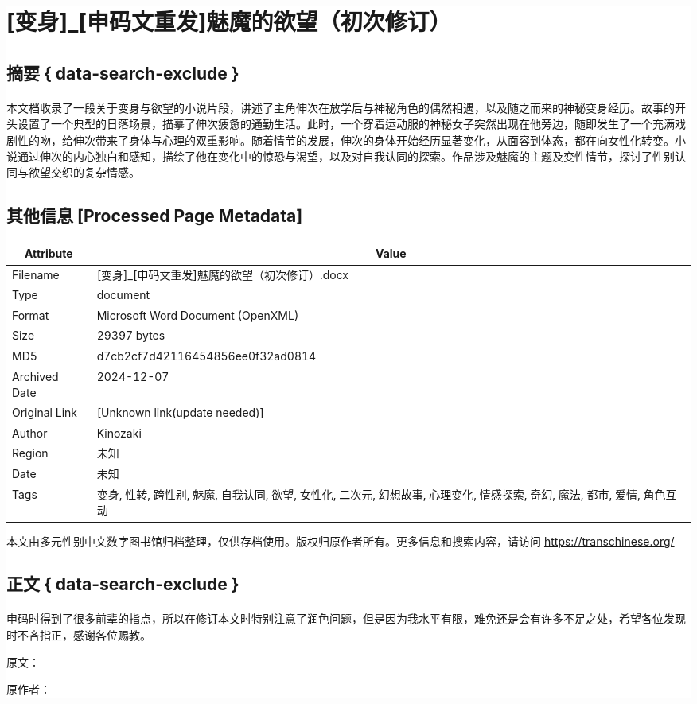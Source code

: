 # [变身]_[申码文重发]魅魔的欲望（初次修订）



## 摘要  { data-search-exclude }


本文档收录了一段关于变身与欲望的小说片段，讲述了主角伸次在放学后与神秘角色的偶然相遇，以及随之而来的神秘变身经历。故事的开头设置了一个典型的日落场景，描摹了伸次疲惫的通勤生活。此时，一个穿着运动服的神秘女子突然出现在他旁边，随即发生了一个充满戏剧性的吻，给伸次带来了身体与心理的双重影响。随着情节的发展，伸次的身体开始经历显著变化，从面容到体态，都在向女性化转变。小说通过伸次的内心独白和感知，描绘了他在变化中的惊恐与渴望，以及对自我认同的探索。作品涉及魅魔的主题及变性情节，探讨了性别认同与欲望交织的复杂情感。



## 其他信息 [Processed Page Metadata]

| Attribute       | Value                                  |
|-----------------|----------------------------------------|
| Filename        | [变身]_[申码文重发]魅魔的欲望（初次修订）.docx                             |
| Type            | document                                 |
| Format          | Microsoft Word Document (OpenXML)                               |
| Size            | 29397 bytes                           |
| MD5             | d7cb2cf7d42116454856ee0f32ad0814                                  |
| Archived Date   | 2024-12-07                             |
| Original Link   | [Unknown link(update needed)]                         |
| Author          | Kinozaki                               |
| Region          | 未知                               |
| Date            | 未知                                 |
| Tags            | 变身, 性转, 跨性别, 魅魔, 自我认同, 欲望, 女性化, 二次元, 幻想故事, 心理变化, 情感探索, 奇幻, 魔法, 都市, 爱情, 角色互动                                 |

本文由多元性别中文数字图书馆归档整理，仅供存档使用。版权归原作者所有。更多信息和搜索内容，请访问 <https://transchinese.org/>


## 正文 { data-search-exclude }


申码时得到了很多前辈的指点，所以在修订本文时特别注意了润色问题，但是因为我水平有限，难免还是会有许多不足之处，希望各位发现时不吝指正，感谢各位赐教。





原文：





原作者：

